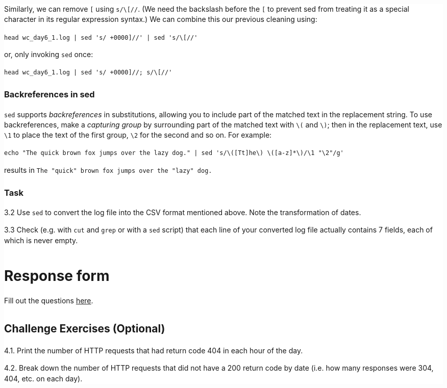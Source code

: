 Similarly, we can remove `[` using `s/\[//`. (We need the backslash before the `[` to prevent
sed from treating it as a special character in its regular expression syntax.) We can combine this
our previous cleaning using:

```
head wc_day6_1.log | sed 's/ +0000]//' | sed 's/\[//'
```

or, only invoking `sed` once:

```
head wc_day6_1.log | sed 's/ +0000]//; s/\[//'
```

### Backreferences in sed
`sed` supports _backreferences_ in substitutions, allowing you to include part of the matched text
in the replacement string. To use backreferences, make a _capturing group_ by surrounding part of
the matched text with `\(` and `\)`; then in the replacement text, use `\1` to place the text of
the first group, `\2` for the second and so on. For example:

```
echo "The quick brown fox jumps over the lazy dog." | sed 's/\([Tt]he\) \([a-z]*\)/\1 "\2"/g'
```

results in `The "quick" brown fox jumps over the "lazy" dog.`


### Task
3.2 Use `sed` to convert the log file into the CSV format mentioned above. Note the transformation
of dates.

3.3 Check (e.g. with `cut` and `grep` or with a `sed` script) that each line of your
converted log file actually contains 7 fields, each of which is never empty.

# Response form

Fill out the questions [here](https://bcourses.berkeley.edu/courses/1267848/quizzes/1755407).


## Challenge Exercises (Optional)

4.1. Print the number of HTTP requests that had return code 404 in each hour of
   the day.
   
4.2. Break down the number of HTTP requests that did not have a 200 return code by date
   (i.e. how many responses were 304, 404, etc. on each day).

<!--
## Section 3: Data cleaning and transformation with sed

In this exercise we will learn how to use command line tools to transform
structured data into a clean CSV format.

### Dirty Data
